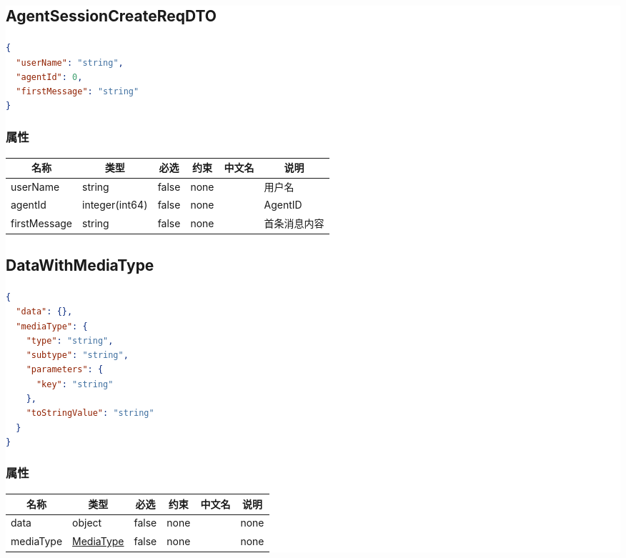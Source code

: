 <h2 id="tocS_AgentSessionCreateReqDTO">AgentSessionCreateReqDTO</h2>

<a id="schemaagentsessioncreatereqdto"></a>
<a id="schema_AgentSessionCreateReqDTO"></a>
<a id="tocSagentsessioncreatereqdto"></a>
<a id="tocsagentsessioncreatereqdto"></a>

```json
{
  "userName": "string",
  "agentId": 0,
  "firstMessage": "string"
}

```

### 属性

|名称|类型|必选|约束|中文名|说明|
|---|---|---|---|---|---|
|userName|string|false|none||用户名|
|agentId|integer(int64)|false|none||AgentID|
|firstMessage|string|false|none||首条消息内容|

<h2 id="tocS_DataWithMediaType">DataWithMediaType</h2>

<a id="schemadatawithmediatype"></a>
<a id="schema_DataWithMediaType"></a>
<a id="tocSdatawithmediatype"></a>
<a id="tocsdatawithmediatype"></a>

```json
{
  "data": {},
  "mediaType": {
    "type": "string",
    "subtype": "string",
    "parameters": {
      "key": "string"
    },
    "toStringValue": "string"
  }
}

```

### 属性

|名称|类型|必选|约束|中文名|说明|
|---|---|---|---|---|---|
|data|object|false|none||none|
|mediaType|[MediaType](#schemamediatype)|false|none||none|
